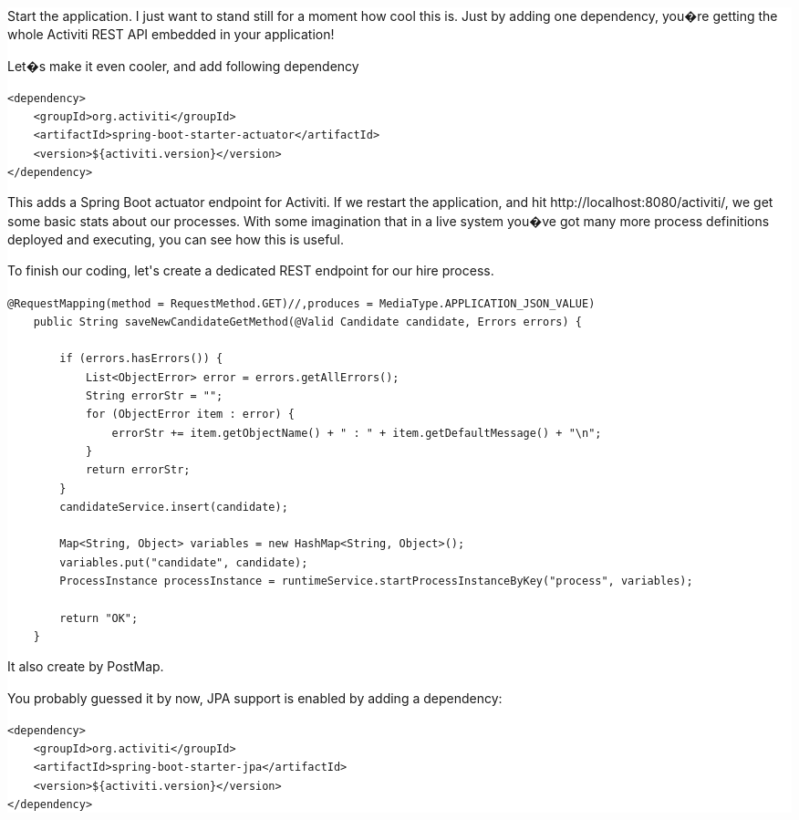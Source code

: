 Start the application. 
I just want to stand still for a moment how cool this is. Just by adding one dependency, you�re getting the whole Activiti REST API embedded in your application!

Let�s make it even cooler, and add following dependency

```maven
<dependency>
    <groupId>org.activiti</groupId>
    <artifactId>spring-boot-starter-actuator</artifactId>
    <version>${activiti.version}</version>
</dependency>
```

This adds a Spring Boot actuator endpoint for Activiti. If we restart the application, and hit http://localhost:8080/activiti/, we get some basic stats about our processes. With some imagination that in a live system you�ve got many more process definitions deployed and executing, you can see how this is useful.



To finish our coding, let's create a dedicated REST endpoint for our hire process.
```
@RequestMapping(method = RequestMethod.GET)//,produces = MediaType.APPLICATION_JSON_VALUE)
    public String saveNewCandidateGetMethod(@Valid Candidate candidate, Errors errors) {

        if (errors.hasErrors()) {
            List<ObjectError> error = errors.getAllErrors();
            String errorStr = "";
            for (ObjectError item : error) {
                errorStr += item.getObjectName() + " : " + item.getDefaultMessage() + "\n";
            }
            return errorStr;
        }
        candidateService.insert(candidate);

        Map<String, Object> variables = new HashMap<String, Object>();
        variables.put("candidate", candidate);
        ProcessInstance processInstance = runtimeService.startProcessInstanceByKey("process", variables);

        return "OK";
    }
```

It also create by PostMap.


You probably guessed it by now, JPA support is enabled by adding a dependency:

```maven
<dependency>
    <groupId>org.activiti</groupId>
    <artifactId>spring-boot-starter-jpa</artifactId>
    <version>${activiti.version}</version>
</dependency>
```
